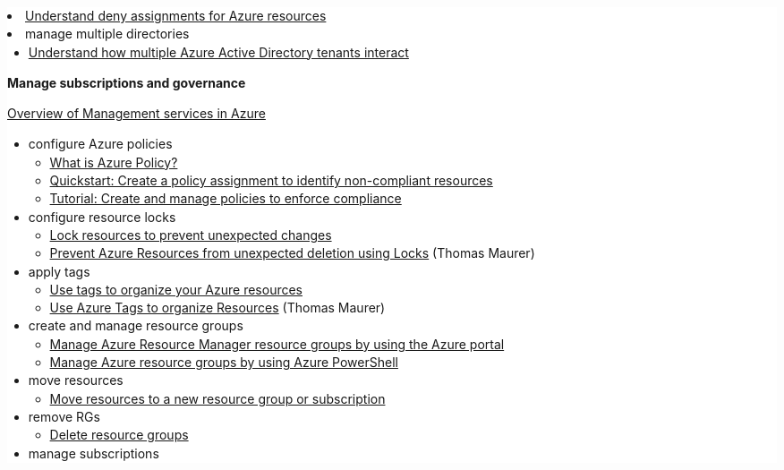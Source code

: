 <li><a href="https://docs.microsoft.com/en-us/azure/role-based-access-control/deny-assignments">Understand deny assignments for Azure resources</a></li>
</ul>
</li>
<li>manage multiple directories
<ul>
<li><a href="https://docs.microsoft.com/en-us/azure/active-directory/users-groups-roles/licensing-directory-independence">Understand how multiple Azure Active Directory tenants interact</a></li>
</ul>
</li>
</ul>
<p><strong>Manage subscriptions and governance</strong></p>
<p><a href="https://docs.microsoft.com/en-us/azure/governance/azure-management">Overview of Management services in Azure</a></p>
<ul>
<li>configure Azure policies
<ul>
<li><a href="https://docs.microsoft.com/en-us/azure/governance/policy/overview">What is Azure Policy?</a></li>
<li><a href="https://docs.microsoft.com/en-us/azure/governance/policy/assign-policy-portal">Quickstart: Create a policy assignment to identify non-compliant resources</a></li>
<li><a href="https://docs.microsoft.com/en-us/azure/governance/policy/tutorials/create-and-manage">Tutorial: Create and manage policies to enforce compliance</a></li>
</ul>
</li>
<li>configure resource locks
<ul>
<li><a href="https://docs.microsoft.com/en-us/azure/azure-resource-manager/management/lock-resources">Lock resources to prevent unexpected changes</a></li>
<li><a href="https://www.thomasmaurer.ch/2020/02/prevent-azure-resources-from-unexpected-deletion-using-locks/">Prevent Azure Resources from unexpected deletion using Locks</a> (Thomas Maurer)</li>
</ul>
</li>
<li>apply tags
<ul>
<li><a href="https://docs.microsoft.com/en-us/azure/azure-resource-manager/management/tag-resources">Use tags to organize your Azure resources</a></li>
<li><a href="https://www.thomasmaurer.ch/2020/02/use-azure-tags-to-organize-resources/">Use Azure Tags to organize Resources</a> (Thomas Maurer)</li>
</ul>
</li>
<li>create and manage resource groups
<ul>
<li><a href="https://docs.microsoft.com/en-us/azure/azure-resource-manager/management/manage-resource-groups-portal">Manage Azure Resource Manager resource groups by using the Azure portal</a></li>
<li><a href="https://docs.microsoft.com/en-us/azure/azure-resource-manager/management/manage-resources-powershell">Manage Azure resource groups by using Azure PowerShell</a></li>
</ul>
</li>
<li>move resources
<ul>
<li><a href="https://docs.microsoft.com/en-us/azure/azure-resource-manager/management/move-resource-group-and-subscription">Move resources to a new resource group or subscription</a></li>
</ul>
</li>
<li>remove RGs
<ul>
<li><a href="https://docs.microsoft.com/en-us/azure/azure-resource-manager/management/manage-resource-groups-portal#delete-resource-groups">Delete resource groups</a></li>
</ul>
</li>
<li>manage subscriptions
<ul>